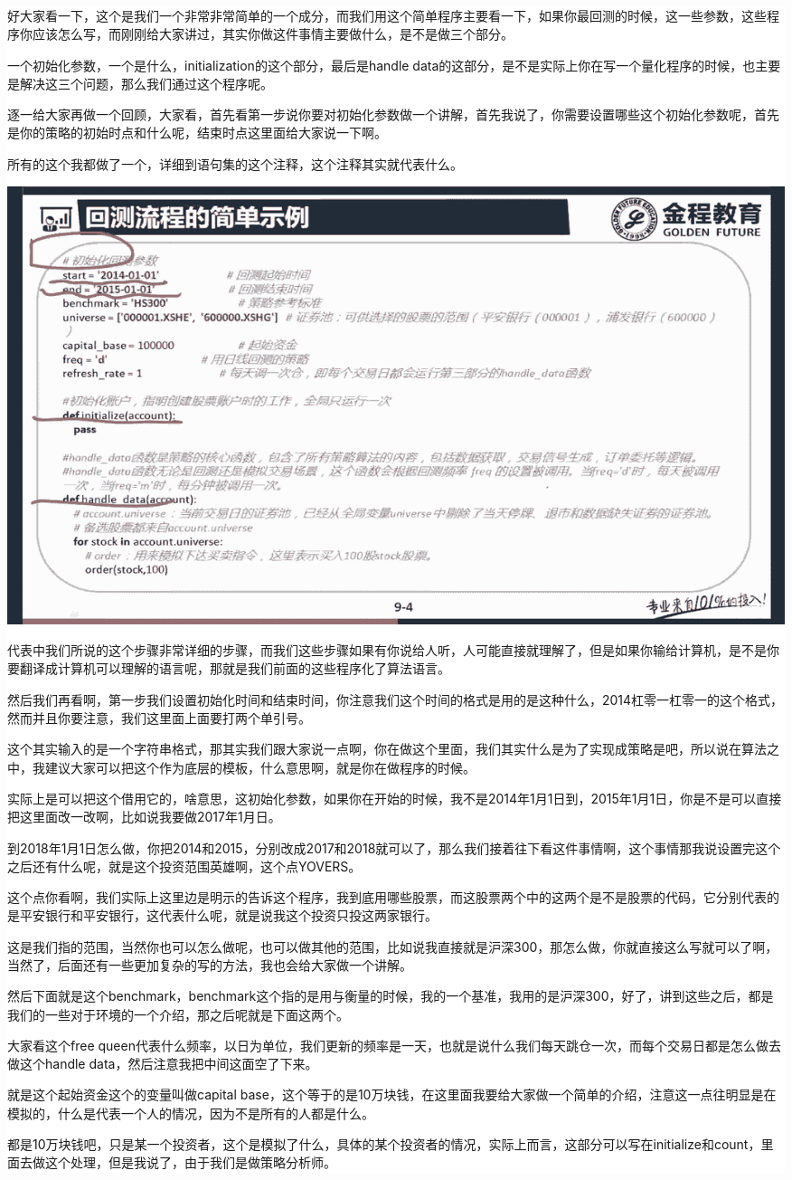好大家看一下，这个是我们一个非常非常简单的一个成分，而我们用这个简单程序主要看一下，如果你最回测的时候，这一些参数，这些程序你应该怎么写，而刚刚给大家讲过，其实你做这件事情主要做什么，是不是做三个部分。

一个初始化参数，一个是什么，initialization的这个部分，最后是handle data的这部分，是不是实际上你在写一个量化程序的时候，也主要是解决这三个问题，那么我们通过这个程序呢。

逐一给大家再做一个回顾，大家看，首先看第一步说你要对初始化参数做一个讲解，首先我说了，你需要设置哪些这个初始化参数呢，首先是你的策略的初始时点和什么呢，结束时点这里面给大家说一下啊。

所有的这个我都做了一个，详细到语句集的这个注释，这个注释其实就代表什么。

![](img/87266e9d84ca08905fa37c821ebba5af_33.png)

代表中我们所说的这个步骤非常详细的步骤，而我们这些步骤如果有你说给人听，人可能直接就理解了，但是如果你输给计算机，是不是你要翻译成计算机可以理解的语言呢，那就是我们前面的这些程序化了算法语言。

然后我们再看啊，第一步我们设置初始化时间和结束时间，你注意我们这个时间的格式是用的是这种什么，2014杠零一杠零一的这个格式，然而并且你要注意，我们这里面上面要打两个单引号。

这个其实输入的是一个字符串格式，那其实我们跟大家说一点啊，你在做这个里面，我们其实什么是为了实现成策略是吧，所以说在算法之中，我建议大家可以把这个作为底层的模板，什么意思啊，就是你在做程序的时候。

实际上是可以把这个借用它的，啥意思，这初始化参数，如果你在开始的时候，我不是2014年1月1日到，2015年1月1日，你是不是可以直接把这里面改一改啊，比如说我要做2017年1月日。

到2018年1月1日怎么做，你把2014和2015，分别改成2017和2018就可以了，那么我们接着往下看这件事情啊，这个事情那我说设置完这个之后还有什么呢，就是这个投资范围英雄啊，这个点YOVERS。

这个点你看啊，我们实际上这里边是明示的告诉这个程序，我到底用哪些股票，而这股票两个中的这两个是不是股票的代码，它分别代表的是平安银行和平安银行，这代表什么呢，就是说我这个投资只投这两家银行。

这是我们指的范围，当然你也可以怎么做呢，也可以做其他的范围，比如说我直接就是沪深300，那怎么做，你就直接这么写就可以了啊，当然了，后面还有一些更加复杂的写的方法，我也会给大家做一个讲解。

然后下面就是这个benchmark，benchmark这个指的是用与衡量的时候，我的一个基准，我用的是沪深300，好了，讲到这些之后，都是我们的一些对于环境的一个介绍，那之后呢就是下面这两个。

大家看这个free queen代表什么频率，以日为单位，我们更新的频率是一天，也就是说什么我们每天跳仓一次，而每个交易日都是怎么做去做这个handle data，然后注意我把中间这面空了下来。

就是这个起始资金这个的变量叫做capital base，这个等于的是10万块钱，在这里面我要给大家做一个简单的介绍，注意这一点往明显是在模拟的，什么是代表一个人的情况，因为不是所有的人都是什么。

都是10万块钱吧，只是某一个投资者，这个是模拟了什么，具体的某个投资者的情况，实际上而言，这部分可以写在initialize和count，里面去做这个处理，但是我说了，由于我们是做策略分析师。
